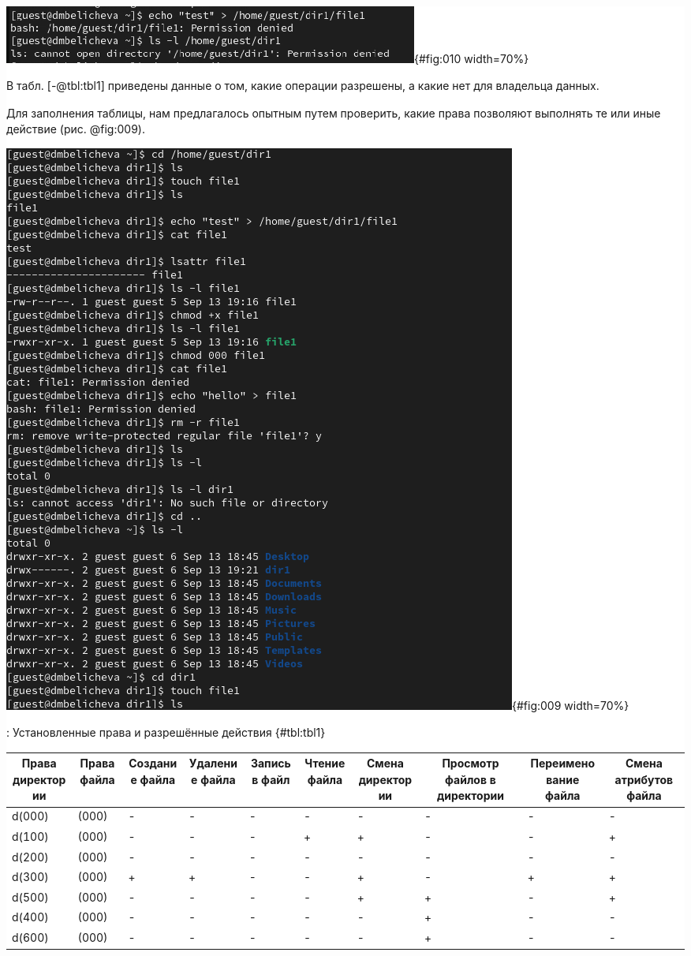 ![Попытка создание файла в директории dir1](image/10.png){#fig:010 width=70%}

В табл. [-@tbl:tbl1] приведены данные о том, какие операции разрешены, а какие нет для владельца данных.

Для заполнения таблицы, нам предлагалось опытным путем проверить, какие права позволяют выполнять те или иные действие (рис. @fig:009).

![Определения разрешенных действий с различными правами](image/9.png){#fig:009 width=70%}

: Установленные права и разрешённые действия {#tbl:tbl1}

| Права директории | Права файла | Создание файла | Удаление файла | Запись в файл | Чтение файла | Смена директории | Просмотр файлов в директории | Переименование файла | Смена атрибутов файла |
|----------------------|-----------|--------|--------|--------|--------|--------|--------|--------|--------|
|d(000)            |(000)        |  -    |       -        |    -          | -            | -                | -                            | -                    | -                     |                                   
|d(100)            |(000)        |  -    |       -        |    -          | +            | +                | -                            | -                    | +                     |
|d(200)            |(000)        |  -    |       -        |    -          | -            | -                | -                            | -                    | -                     |
|d(300)            |(000)        |  +    |       +        |    -          | -            | +                | -                            | +                    | +                     |
|d(500)            |(000)        |  -    |       -        |    -          | -            | +                | +                            | -                    | +                     |
|d(400)            |(000)        |  -    |       -        |    -          | -            | -                | +                            | -                    | -                     |
|d(600)            |(000)        |  -    |       -        |    -          | -            | -                | +                            | -                    | -                     |